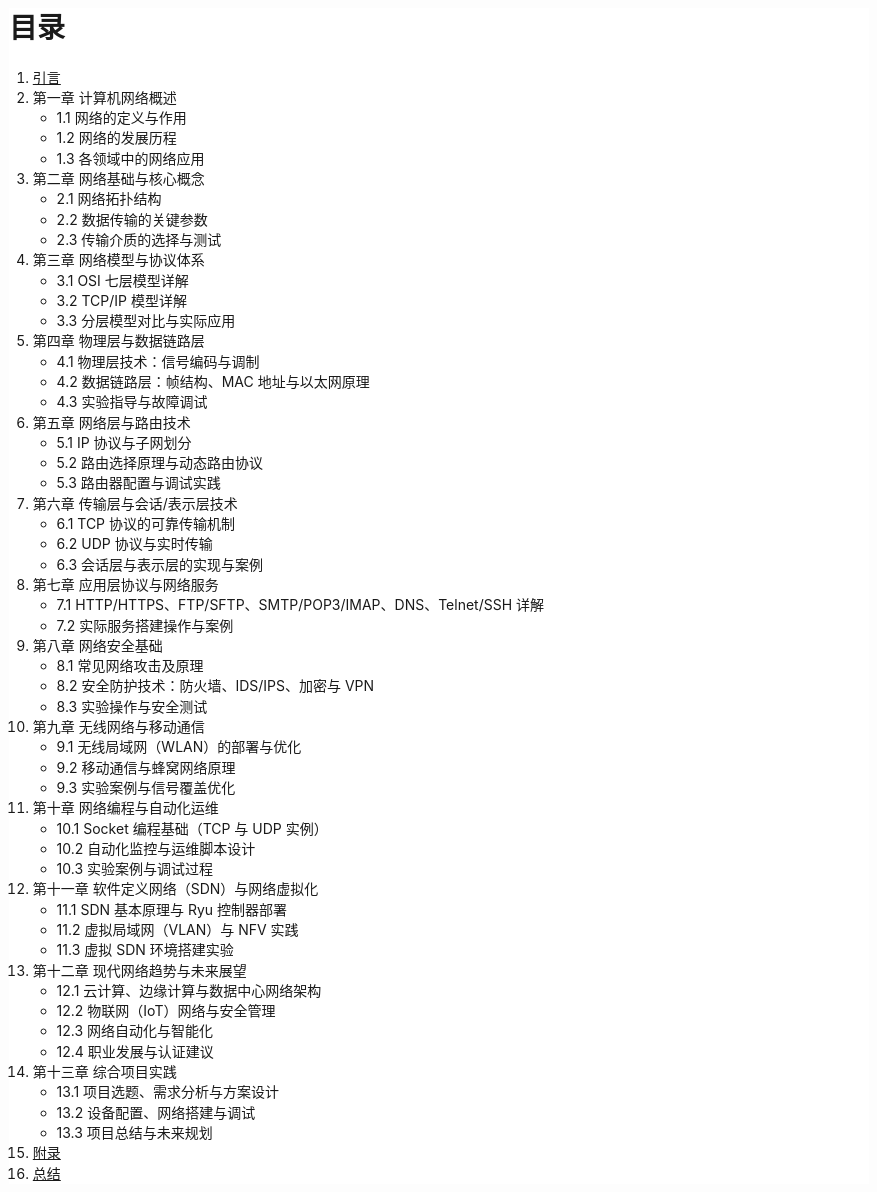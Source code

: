 # 目录

1. [引言](https://chatgpt.com/g/g-p-67a60c12e71c8191813e024355881a3d-jiao-cheng/c/67a75624-f860-8001-8099-94d292a55afd#引言)
2. 第一章 计算机网络概述
   - 1.1 网络的定义与作用
   - 1.2 网络的发展历程
   - 1.3 各领域中的网络应用
3. 第二章 网络基础与核心概念
   - 2.1 网络拓扑结构
   - 2.2 数据传输的关键参数
   - 2.3 传输介质的选择与测试
4. 第三章 网络模型与协议体系
   - 3.1 OSI 七层模型详解
   - 3.2 TCP/IP 模型详解
   - 3.3 分层模型对比与实际应用
5. 第四章 物理层与数据链路层
   - 4.1 物理层技术：信号编码与调制
   - 4.2 数据链路层：帧结构、MAC 地址与以太网原理
   - 4.3 实验指导与故障调试
6. 第五章 网络层与路由技术
   - 5.1 IP 协议与子网划分
   - 5.2 路由选择原理与动态路由协议
   - 5.3 路由器配置与调试实践
7. 第六章 传输层与会话/表示层技术
   - 6.1 TCP 协议的可靠传输机制
   - 6.2 UDP 协议与实时传输
   - 6.3 会话层与表示层的实现与案例
8. 第七章 应用层协议与网络服务
   - 7.1 HTTP/HTTPS、FTP/SFTP、SMTP/POP3/IMAP、DNS、Telnet/SSH 详解
   - 7.2 实际服务搭建操作与案例
9. 第八章 网络安全基础
   - 8.1 常见网络攻击及原理
   - 8.2 安全防护技术：防火墙、IDS/IPS、加密与 VPN
   - 8.3 实验操作与安全测试
10. 第九章 无线网络与移动通信
    - 9.1 无线局域网（WLAN）的部署与优化
    - 9.2 移动通信与蜂窝网络原理
    - 9.3 实验案例与信号覆盖优化
11. 第十章 网络编程与自动化运维
    - 10.1 Socket 编程基础（TCP 与 UDP 实例）
    - 10.2 自动化监控与运维脚本设计
    - 10.3 实验案例与调试过程
12. 第十一章 软件定义网络（SDN）与网络虚拟化
    - 11.1 SDN 基本原理与 Ryu 控制器部署
    - 11.2 虚拟局域网（VLAN）与 NFV 实践
    - 11.3 虚拟 SDN 环境搭建实验
13. 第十二章 现代网络趋势与未来展望
    - 12.1 云计算、边缘计算与数据中心网络架构
    - 12.2 物联网（IoT）网络与安全管理
    - 12.3 网络自动化与智能化
    - 12.4 职业发展与认证建议
14. 第十三章 综合项目实践
    - 13.1 项目选题、需求分析与方案设计
    - 13.2 设备配置、网络搭建与调试
    - 13.3 项目总结与未来规划
15. [附录](https://chatgpt.com/g/g-p-67a60c12e71c8191813e024355881a3d-jiao-cheng/c/67a75624-f860-8001-8099-94d292a55afd#附录)
16. [总结](https://chatgpt.com/g/g-p-67a60c12e71c8191813e024355881a3d-jiao-cheng/c/67a75624-f860-8001-8099-94d292a55afd#总结)
